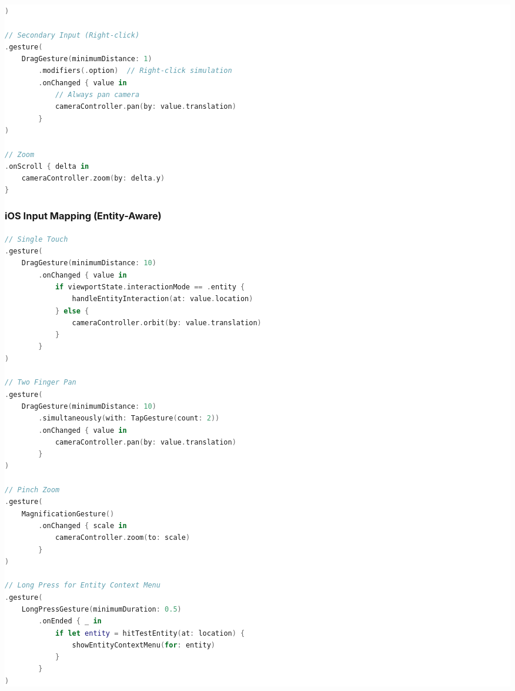 ```swift
)

// Secondary Input (Right-click)
.gesture(
    DragGesture(minimumDistance: 1)
        .modifiers(.option)  // Right-click simulation
        .onChanged { value in
            // Always pan camera
            cameraController.pan(by: value.translation)
        }
)

// Zoom
.onScroll { delta in
    cameraController.zoom(by: delta.y)
}
```

### iOS Input Mapping (Entity-Aware)
```swift
// Single Touch
.gesture(
    DragGesture(minimumDistance: 10)
        .onChanged { value in
            if viewportState.interactionMode == .entity {
                handleEntityInteraction(at: value.location)
            } else {
                cameraController.orbit(by: value.translation)
            }
        }
)

// Two Finger Pan
.gesture(
    DragGesture(minimumDistance: 10)
        .simultaneously(with: TapGesture(count: 2))
        .onChanged { value in
            cameraController.pan(by: value.translation)
        }
)

// Pinch Zoom
.gesture(
    MagnificationGesture()
        .onChanged { scale in
            cameraController.zoom(to: scale)
        }
)

// Long Press for Entity Context Menu
.gesture(
    LongPressGesture(minimumDuration: 0.5)
        .onEnded { _ in
            if let entity = hitTestEntity(at: location) {
                showEntityContextMenu(for: entity)
            }
        }
)
```
